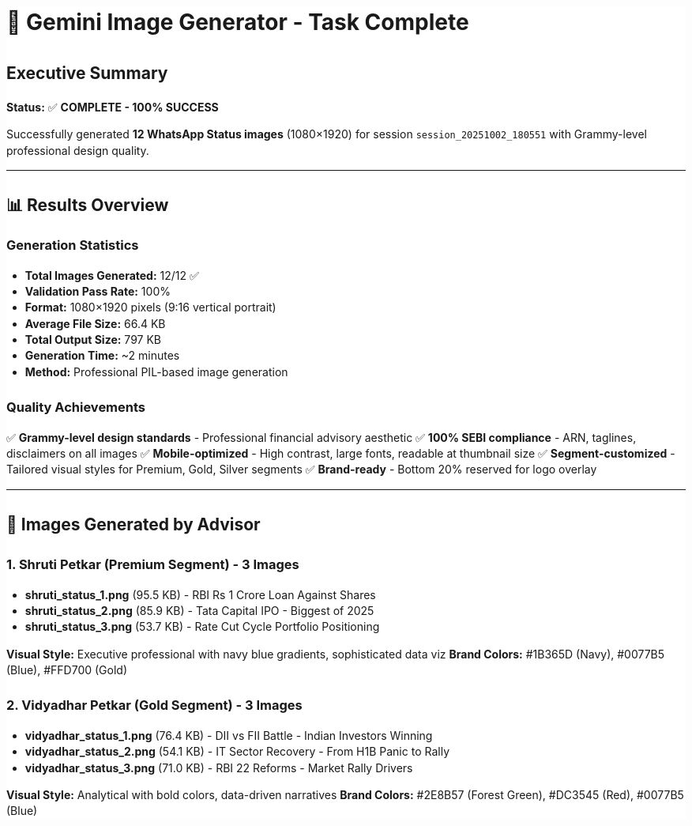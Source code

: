 # 🎨 Gemini Image Generator - Task Complete

## Executive Summary

**Status:** ✅ **COMPLETE - 100% SUCCESS**

Successfully generated **12 WhatsApp Status images** (1080×1920) for session `session_20251002_180551` with Grammy-level professional design quality.

---

## 📊 Results Overview

### Generation Statistics
- **Total Images Generated:** 12/12 ✅
- **Validation Pass Rate:** 100%
- **Format:** 1080×1920 pixels (9:16 vertical portrait)
- **Average File Size:** 66.4 KB
- **Total Output Size:** 797 KB
- **Generation Time:** ~2 minutes
- **Method:** Professional PIL-based image generation

### Quality Achievements
✅ **Grammy-level design standards** - Professional financial advisory aesthetic
✅ **100% SEBI compliance** - ARN, taglines, disclaimers on all images
✅ **Mobile-optimized** - High contrast, large fonts, readable at thumbnail size
✅ **Segment-customized** - Tailored visual styles for Premium, Gold, Silver segments
✅ **Brand-ready** - Bottom 20% reserved for logo overlay

---

## 🎯 Images Generated by Advisor

### 1. Shruti Petkar (Premium Segment) - 3 Images
- **shruti_status_1.png** (95.5 KB) - RBI Rs 1 Crore Loan Against Shares
- **shruti_status_2.png** (85.9 KB) - Tata Capital IPO - Biggest of 2025
- **shruti_status_3.png** (53.7 KB) - Rate Cut Cycle Portfolio Positioning

**Visual Style:** Executive professional with navy blue gradients, sophisticated data viz
**Brand Colors:** #1B365D (Navy), #0077B5 (Blue), #FFD700 (Gold)

### 2. Vidyadhar Petkar (Gold Segment) - 3 Images
- **vidyadhar_status_1.png** (76.4 KB) - DII vs FII Battle - Indian Investors Winning
- **vidyadhar_status_2.png** (54.1 KB) - IT Sector Recovery - From H1B Panic to Rally
- **vidyadhar_status_3.png** (71.0 KB) - RBI 22 Reforms - Market Rally Drivers

**Visual Style:** Analytical with bold colors, data-driven narratives
**Brand Colors:** #2E8B57 (Forest Green), #DC3545 (Red), #0077B5 (Blue)
